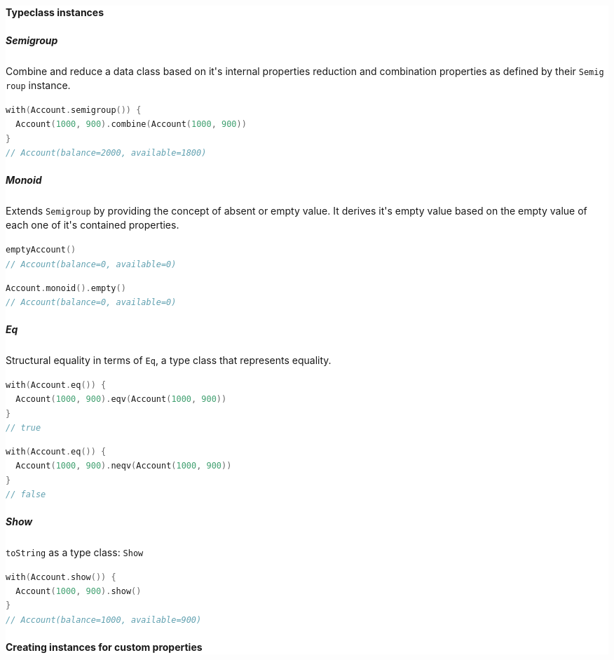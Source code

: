 #### Typeclass instances

##### Semigroup 

Combine and reduce a data class based on it's internal properties reduction and combination properties as defined by their `Semigroup` instance.

```kotlin
with(Account.semigroup()) {
  Account(1000, 900).combine(Account(1000, 900))
}
// Account(balance=2000, available=1800)
```

##### Monoid 

Extends `Semigroup` by providing the concept of absent or empty value. It derives it's empty value based on the empty value of each one of it's contained properties.

```kotlin
emptyAccount()
// Account(balance=0, available=0)
```

```kotlin
Account.monoid().empty()
// Account(balance=0, available=0)
```

##### Eq 

Structural equality in terms of `Eq`, a type class that represents equality.

```kotlin
with(Account.eq()) {
  Account(1000, 900).eqv(Account(1000, 900))
}
// true
```

```kotlin
with(Account.eq()) {
  Account(1000, 900).neqv(Account(1000, 900))
}
// false
```

##### Show 

`toString` as a type class: `Show`

```kotlin
with(Account.show()) {
  Account(1000, 900).show()
}
// Account(balance=1000, available=900)
```

#### Creating instances for custom properties

